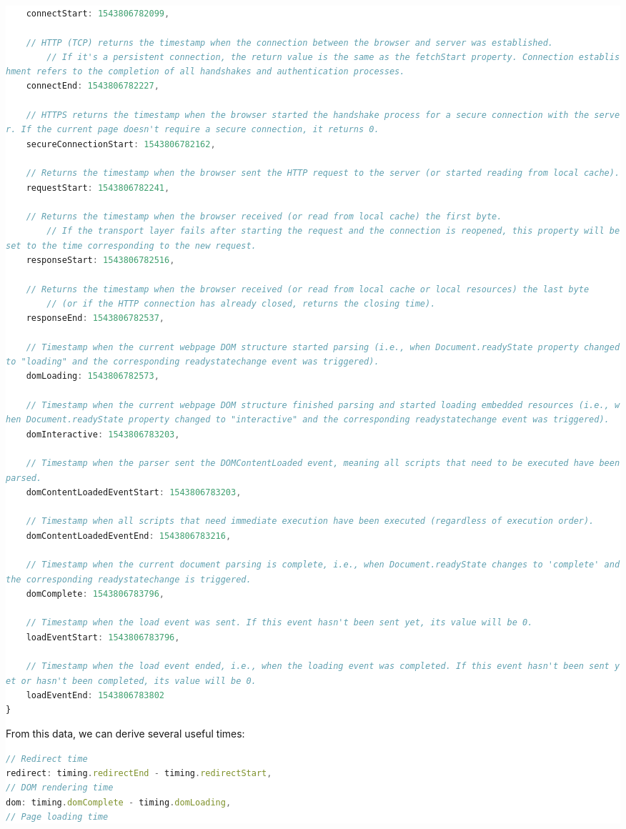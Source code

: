 ```js
	connectStart: 1543806782099,

	// HTTP (TCP) returns the timestamp when the connection between the browser and server was established.
        // If it's a persistent connection, the return value is the same as the fetchStart property. Connection establishment refers to the completion of all handshakes and authentication processes.
	connectEnd: 1543806782227,

	// HTTPS returns the timestamp when the browser started the handshake process for a secure connection with the server. If the current page doesn't require a secure connection, it returns 0.
	secureConnectionStart: 1543806782162,

	// Returns the timestamp when the browser sent the HTTP request to the server (or started reading from local cache).
	requestStart: 1543806782241,

	// Returns the timestamp when the browser received (or read from local cache) the first byte.
        // If the transport layer fails after starting the request and the connection is reopened, this property will be set to the time corresponding to the new request.
	responseStart: 1543806782516,

	// Returns the timestamp when the browser received (or read from local cache or local resources) the last byte
        // (or if the HTTP connection has already closed, returns the closing time).
	responseEnd: 1543806782537,

	// Timestamp when the current webpage DOM structure started parsing (i.e., when Document.readyState property changed to "loading" and the corresponding readystatechange event was triggered).
	domLoading: 1543806782573,

	// Timestamp when the current webpage DOM structure finished parsing and started loading embedded resources (i.e., when Document.readyState property changed to "interactive" and the corresponding readystatechange event was triggered).
	domInteractive: 1543806783203,

	// Timestamp when the parser sent the DOMContentLoaded event, meaning all scripts that need to be executed have been parsed.
	domContentLoadedEventStart: 1543806783203,

	// Timestamp when all scripts that need immediate execution have been executed (regardless of execution order).
	domContentLoadedEventEnd: 1543806783216,

	// Timestamp when the current document parsing is complete, i.e., when Document.readyState changes to 'complete' and the corresponding readystatechange is triggered.
	domComplete: 1543806783796,

	// Timestamp when the load event was sent. If this event hasn't been sent yet, its value will be 0.
	loadEventStart: 1543806783796,

	// Timestamp when the load event ended, i.e., when the loading event was completed. If this event hasn't been sent yet or hasn't been completed, its value will be 0.
	loadEventEnd: 1543806783802
}
```
From this data, we can derive several useful times:
```js
// Redirect time
redirect: timing.redirectEnd - timing.redirectStart,
// DOM rendering time
dom: timing.domComplete - timing.domLoading,
// Page loading time
```